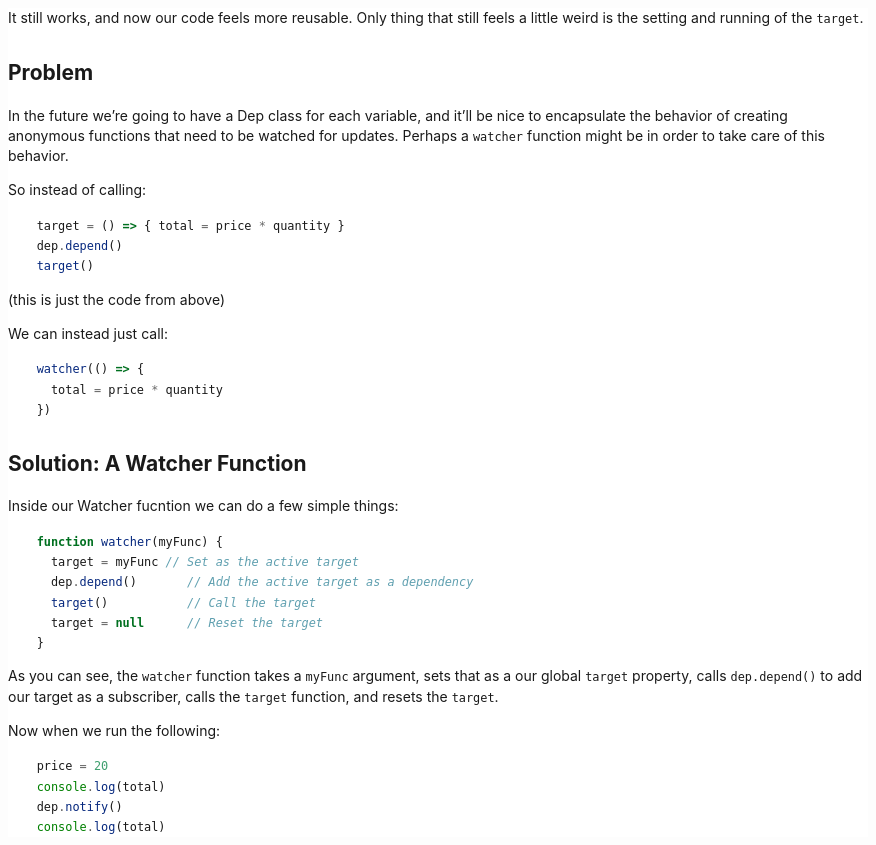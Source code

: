 It still works, and now our code feels more reusable. Only thing that still feels a little weird is the setting and running of the `target`.

## Problem

In the future we’re going to have a Dep class for each variable, and it’ll be nice to encapsulate the behavior of creating anonymous functions that need to be watched for updates. Perhaps a `watcher` function might be in order to take care of this behavior.

So instead of calling:

```javascript
    target = () => { total = price * quantity }
    dep.depend() 
    target() 

```

(this is just the code from above)

We can instead just call:

```javascript
    watcher(() => {
      total = price * quantity
    })

```

## Solution: A Watcher Function

Inside our Watcher fucntion we can do a few simple things:

```javascript
    function watcher(myFunc) {
      target = myFunc // Set as the active target
      dep.depend()       // Add the active target as a dependency
      target()           // Call the target
      target = null      // Reset the target
    }

```

As you can see, the `watcher` function takes a `myFunc` argument, sets that as a our global `target` property, calls `dep.depend()` to add our target as a subscriber, calls the `target` function, and resets the `target`.

Now when we run the following:

```javascript
    price = 20
    console.log(total)
    dep.notify()      
    console.log(total) 

```
